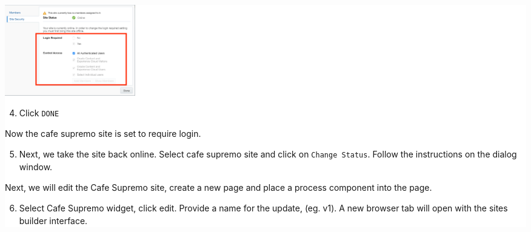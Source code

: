 <img src="images/210-3-3c.png" width="25%"/>

4. Click ``DONE``

Now the cafe supremo site is set to require login.

5. Next, we take the site back online. Select cafe supremo site and click on ``Change Status``. Follow the instructions on the dialog window.

Next, we will edit the Cafe Supremo site, create a new page and place a process component into the page.

6. Select Cafe Supremo widget, click edit. Provide a name for the update, (eg. v1). A new browser tab will open with the sites builder interface.
